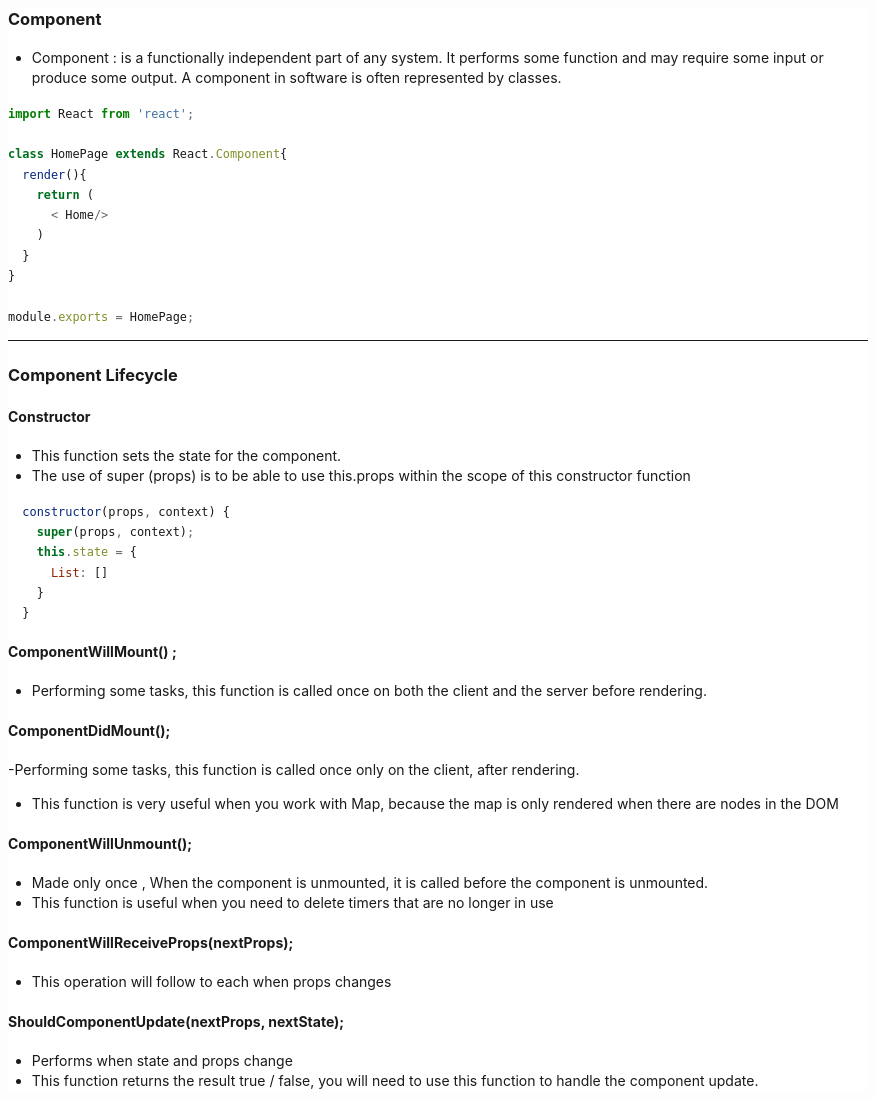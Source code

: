 ### Component
- Component :  is a functionally independent part of any system. It performs some function and may require some input or produce some output. A component in software is often represented by classes.

``` javascript
import React from 'react';

class HomePage extends React.Component{
  render(){
    return (
      < Home/>
    )
  }
}

module.exports = HomePage;
```
***
### Component Lifecycle
#### Constructor
- This function sets the state for the component.
- The use of super (props) is to be able to use this.props within the scope of this constructor function
``` javascript
  constructor(props, context) {
    super(props, context);
    this.state = {
      List: []
    }
  }
```

#### ComponentWillMount() ;
- Performing some tasks, this function is called once on both the client and the server before rendering.

#### ComponentDidMount();
-Performing some tasks, this function is called once only on the client, after rendering.
- This function is very useful when you work with Map, because the map is only rendered when there are nodes in the DOM

#### ComponentWillUnmount();
- Made only once , When the component is unmounted, it is called before the component is unmounted.
- This function is useful when you need to delete timers that are no longer in use

#### ComponentWillReceiveProps(nextProps);
- This operation will follow to each when props changes

#### ShouldComponentUpdate(nextProps, nextState);
- Performs when state and props change
- This function returns the result true / false, you will need to use this function to handle the component update.
